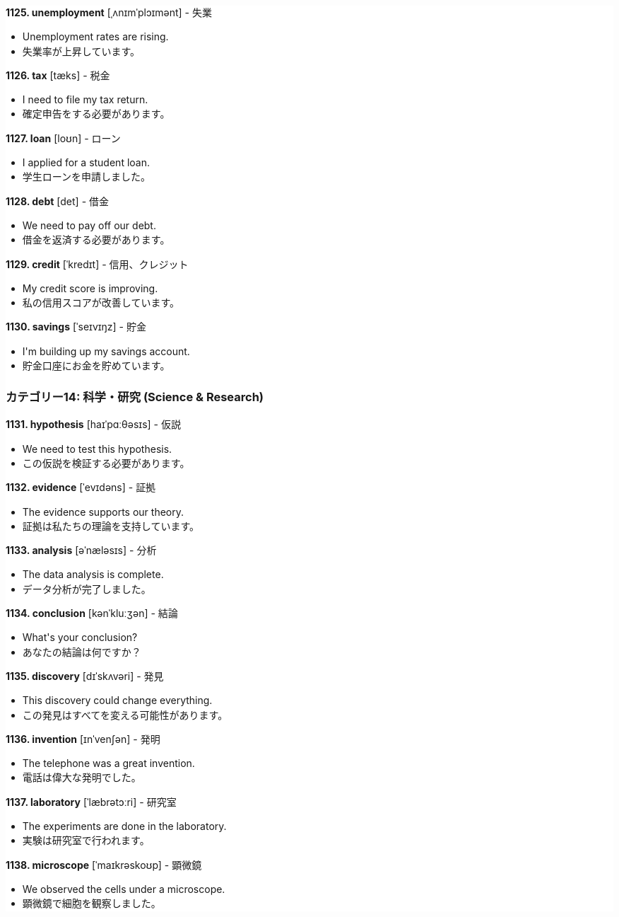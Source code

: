 **1125. unemployment** [ˌʌnɪmˈplɔɪmənt] - 失業
- Unemployment rates are rising.
- 失業率が上昇しています。

**1126. tax** [tæks] - 税金
- I need to file my tax return.
- 確定申告をする必要があります。

**1127. loan** [loʊn] - ローン
- I applied for a student loan.
- 学生ローンを申請しました。

**1128. debt** [det] - 借金
- We need to pay off our debt.
- 借金を返済する必要があります。

**1129. credit** [ˈkredɪt] - 信用、クレジット
- My credit score is improving.
- 私の信用スコアが改善しています。

**1130. savings** [ˈseɪvɪŋz] - 貯金
- I'm building up my savings account.
- 貯金口座にお金を貯めています。

### カテゴリー14: 科学・研究 (Science & Research)
**1131. hypothesis** [haɪˈpɑːθəsɪs] - 仮説
- We need to test this hypothesis.
- この仮説を検証する必要があります。

**1132. evidence** [ˈevɪdəns] - 証拠
- The evidence supports our theory.
- 証拠は私たちの理論を支持しています。

**1133. analysis** [əˈnæləsɪs] - 分析
- The data analysis is complete.
- データ分析が完了しました。

**1134. conclusion** [kənˈkluːʒən] - 結論
- What's your conclusion?
- あなたの結論は何ですか？

**1135. discovery** [dɪˈskʌvəri] - 発見
- This discovery could change everything.
- この発見はすべてを変える可能性があります。

**1136. invention** [ɪnˈvenʃən] - 発明
- The telephone was a great invention.
- 電話は偉大な発明でした。

**1137. laboratory** [ˈlæbrətɔːri] - 研究室
- The experiments are done in the laboratory.
- 実験は研究室で行われます。

**1138. microscope** [ˈmaɪkrəskoʊp] - 顕微鏡
- We observed the cells under a microscope.
- 顕微鏡で細胞を観察しました。
